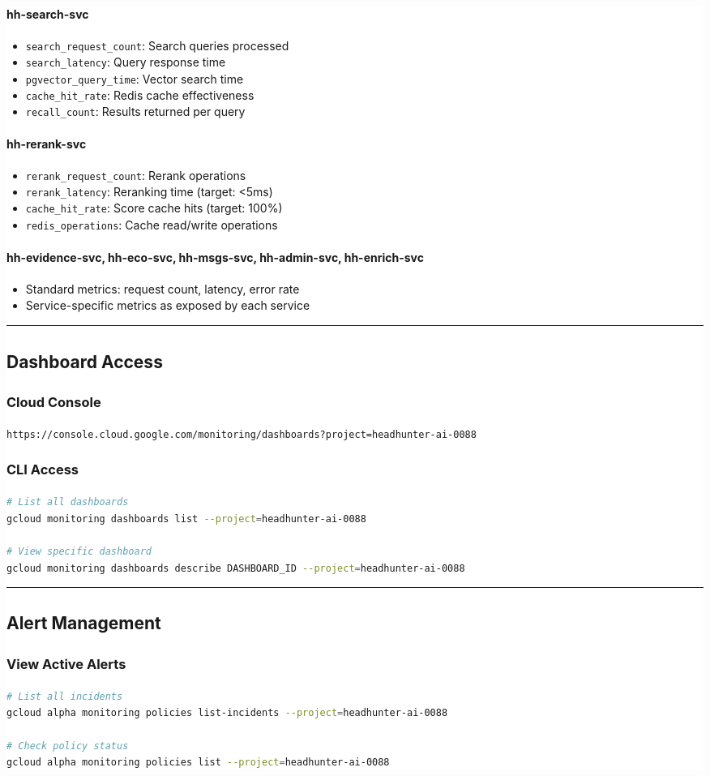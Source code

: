 #### hh-search-svc
- `search_request_count`: Search queries processed
- `search_latency`: Query response time
- `pgvector_query_time`: Vector search time
- `cache_hit_rate`: Redis cache effectiveness
- `recall_count`: Results returned per query

#### hh-rerank-svc
- `rerank_request_count`: Rerank operations
- `rerank_latency`: Reranking time (target: <5ms)
- `cache_hit_rate`: Score cache hits (target: 100%)
- `redis_operations`: Cache read/write operations

#### hh-evidence-svc, hh-eco-svc, hh-msgs-svc, hh-admin-svc, hh-enrich-svc
- Standard metrics: request count, latency, error rate
- Service-specific metrics as exposed by each service

---

## Dashboard Access

### Cloud Console

```
https://console.cloud.google.com/monitoring/dashboards?project=headhunter-ai-0088
```

### CLI Access

```bash
# List all dashboards
gcloud monitoring dashboards list --project=headhunter-ai-0088

# View specific dashboard
gcloud monitoring dashboards describe DASHBOARD_ID --project=headhunter-ai-0088
```

---

## Alert Management

### View Active Alerts

```bash
# List all incidents
gcloud alpha monitoring policies list-incidents --project=headhunter-ai-0088

# Check policy status
gcloud alpha monitoring policies list --project=headhunter-ai-0088
```
